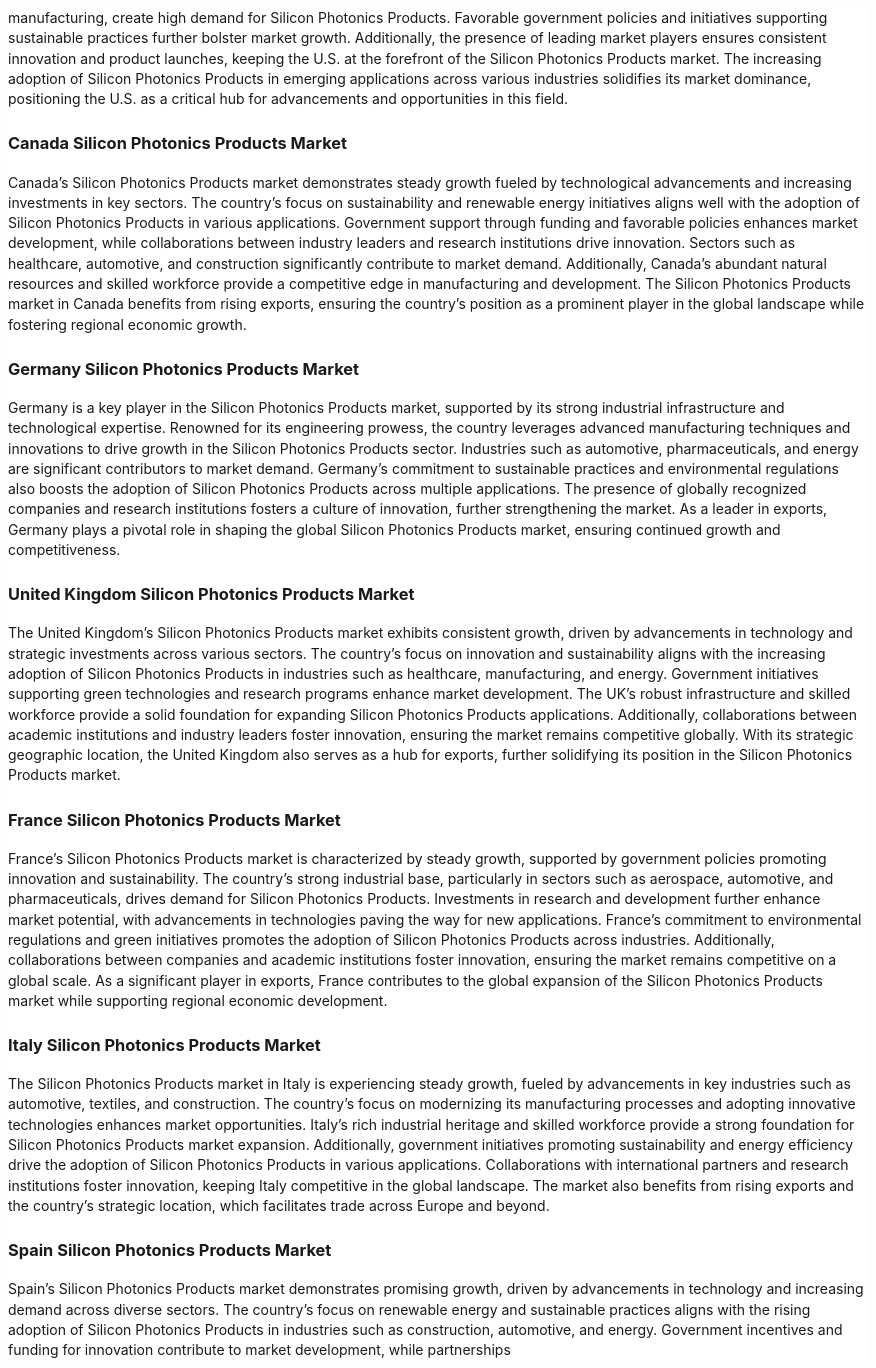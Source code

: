 manufacturing, create high demand for Silicon Photonics Products. Favorable government policies and initiatives supporting sustainable practices further bolster market growth. Additionally, the presence of leading market players ensures consistent innovation and product launches, keeping the U.S. at the forefront of the Silicon Photonics Products market. The increasing adoption of Silicon Photonics Products in emerging applications across various industries solidifies its market dominance, positioning the U.S. as a critical hub for advancements and opportunities in this field.</p><h3>Canada Silicon Photonics Products Market</h3><p>Canada&rsquo;s Silicon Photonics Products market demonstrates steady growth fueled by technological advancements and increasing investments in key sectors. The country&rsquo;s focus on sustainability and renewable energy initiatives aligns well with the adoption of Silicon Photonics Products in various applications. Government support through funding and favorable policies enhances market development, while collaborations between industry leaders and research institutions drive innovation. Sectors such as healthcare, automotive, and construction significantly contribute to market demand. Additionally, Canada&rsquo;s abundant natural resources and skilled workforce provide a competitive edge in manufacturing and development. The Silicon Photonics Products market in Canada benefits from rising exports, ensuring the country&rsquo;s position as a prominent player in the global landscape while fostering regional economic growth.</p><h3>Germany Silicon Photonics Products Market</h3><p>Germany is a key player in the Silicon Photonics Products market, supported by its strong industrial infrastructure and technological expertise. Renowned for its engineering prowess, the country leverages advanced manufacturing techniques and innovations to drive growth in the Silicon Photonics Products sector. Industries such as automotive, pharmaceuticals, and energy are significant contributors to market demand. Germany&rsquo;s commitment to sustainable practices and environmental regulations also boosts the adoption of Silicon Photonics Products across multiple applications. The presence of globally recognized companies and research institutions fosters a culture of innovation, further strengthening the market. As a leader in exports, Germany plays a pivotal role in shaping the global Silicon Photonics Products market, ensuring continued growth and competitiveness.</p><h3>United Kingdom Silicon Photonics Products Market</h3><p>The United Kingdom&rsquo;s Silicon Photonics Products market exhibits consistent growth, driven by advancements in technology and strategic investments across various sectors. The country&rsquo;s focus on innovation and sustainability aligns with the increasing adoption of Silicon Photonics Products in industries such as healthcare, manufacturing, and energy. Government initiatives supporting green technologies and research programs enhance market development. The UK&rsquo;s robust infrastructure and skilled workforce provide a solid foundation for expanding Silicon Photonics Products applications. Additionally, collaborations between academic institutions and industry leaders foster innovation, ensuring the market remains competitive globally. With its strategic geographic location, the United Kingdom also serves as a hub for exports, further solidifying its position in the Silicon Photonics Products market.</p><h3>France Silicon Photonics Products Market</h3><p>France&rsquo;s Silicon Photonics Products market is characterized by steady growth, supported by government policies promoting innovation and sustainability. The country&rsquo;s strong industrial base, particularly in sectors such as aerospace, automotive, and pharmaceuticals, drives demand for Silicon Photonics Products. Investments in research and development further enhance market potential, with advancements in technologies paving the way for new applications. France&rsquo;s commitment to environmental regulations and green initiatives promotes the adoption of Silicon Photonics Products across industries. Additionally, collaborations between companies and academic institutions foster innovation, ensuring the market remains competitive on a global scale. As a significant player in exports, France contributes to the global expansion of the Silicon Photonics Products market while supporting regional economic development.</p><h3>Italy Silicon Photonics Products Market</h3><p>The Silicon Photonics Products market in Italy is experiencing steady growth, fueled by advancements in key industries such as automotive, textiles, and construction. The country&rsquo;s focus on modernizing its manufacturing processes and adopting innovative technologies enhances market opportunities. Italy&rsquo;s rich industrial heritage and skilled workforce provide a strong foundation for Silicon Photonics Products market expansion. Additionally, government initiatives promoting sustainability and energy efficiency drive the adoption of Silicon Photonics Products in various applications. Collaborations with international partners and research institutions foster innovation, keeping Italy competitive in the global landscape. The market also benefits from rising exports and the country&rsquo;s strategic location, which facilitates trade across Europe and beyond.</p><h3>Spain Silicon Photonics Products Market</h3><p>Spain&rsquo;s Silicon Photonics Products market demonstrates promising growth, driven by advancements in technology and increasing demand across diverse sectors. The country&rsquo;s focus on renewable energy and sustainable practices aligns with the rising adoption of Silicon Photonics Products in industries such as construction, automotive, and energy. Government incentives and funding for innovation contribute to market development, while partnerships